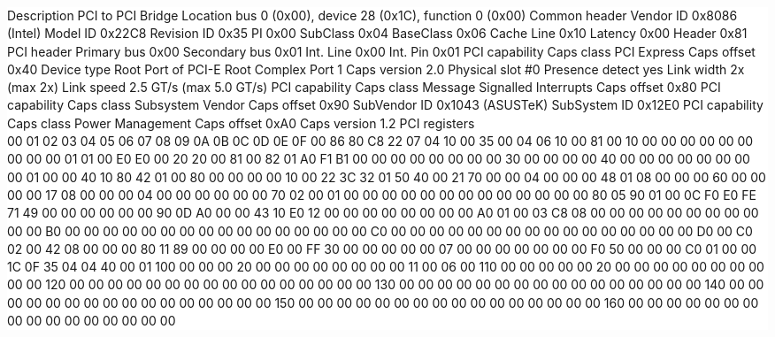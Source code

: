 Description			PCI to PCI Bridge
Location			bus 0 (0x00), device 28 (0x1C), function 0 (0x00)
Common header
	Vendor ID		0x8086 (Intel)
	Model ID		0x22C8
	Revision ID		0x35
	PI			0x00
	SubClass		0x04
	BaseClass		0x06
	Cache Line		0x10
	Latency			0x00
	Header			0x81
PCI header
	Primary bus		0x00
	Secondary bus		0x01
	Int. Line		0x00
	Int. Pin		0x01
PCI capability
	Caps class		PCI Express
	Caps offset		0x40
	Device type		Root Port of PCI-E Root Complex
	Port			1
	Caps version		2.0
	Physical slot		#0
	Presence detect		yes
	Link width		2x (max 2x)
	Link speed		2.5 GT/s (max 5.0 GT/s)
PCI capability
	Caps class		Message Signalled Interrupts
	Caps offset		0x80
PCI capability
	Caps class		Subsystem Vendor
	Caps offset		0x90
	SubVendor ID		0x1043 (ASUSTeK)
	SubSystem ID		0x12E0
PCI capability
	Caps class		Power Management
	Caps offset		0xA0
	Caps version		1.2
PCI registers	
		00 01 02 03 04 05 06 07 08 09 0A 0B 0C 0D 0E 0F 
	00	86 80 C8 22 07 04 10 00 35 00 04 06 10 00 81 00 
	10	00 00 00 00 00 00 00 00 00 01 01 00 E0 E0 00 20 
	20	00 81 00 82 01 A0 F1 B1 00 00 00 00 00 00 00 00 
	30	00 00 00 00 40 00 00 00 00 00 00 00 00 01 00 00 
	40	10 80 42 01 00 80 00 00 00 00 10 00 22 3C 32 01 
	50	40 00 21 70 00 00 04 00 00 00 48 01 08 00 00 00 
	60	00 00 00 00 17 08 00 00 00 04 00 00 00 00 00 00 
	70	02 00 01 00 00 00 00 00 00 00 00 00 00 00 00 00 
	80	05 90 01 00 0C F0 E0 FE 71 49 00 00 00 00 00 00 
	90	0D A0 00 00 43 10 E0 12 00 00 00 00 00 00 00 00 
	A0	01 00 03 C8 08 00 00 00 00 00 00 00 00 00 00 00 
	B0	00 00 00 00 00 00 00 00 00 00 00 00 00 00 00 00 
	C0	00 00 00 00 00 00 00 00 00 00 00 00 00 00 00 00 
	D0	00 C0 02 00 42 08 00 00 00 80 11 89 00 00 00 00 
	E0	00 FF 30 00 00 00 00 00 07 00 00 00 00 00 00 00 
	F0	50 00 00 00 C0 01 00 00 1C 0F 35 04 04 40 00 01 
	100	00 00 00 20 00 00 00 00 00 00 00 00 11 00 06 00 
	110	00 00 00 00 00 20 00 00 00 00 00 00 00 00 00 00 
	120	00 00 00 00 00 00 00 00 00 00 00 00 00 00 00 00 
	130	00 00 00 00 00 00 00 00 00 00 00 00 00 00 00 00 
	140	00 00 00 00 00 00 00 00 00 00 00 00 00 00 00 00 
	150	00 00 00 00 00 00 00 00 00 00 00 00 00 00 00 00 
	160	00 00 00 00 00 00 00 00 00 00 00 00 00 00 00 00 